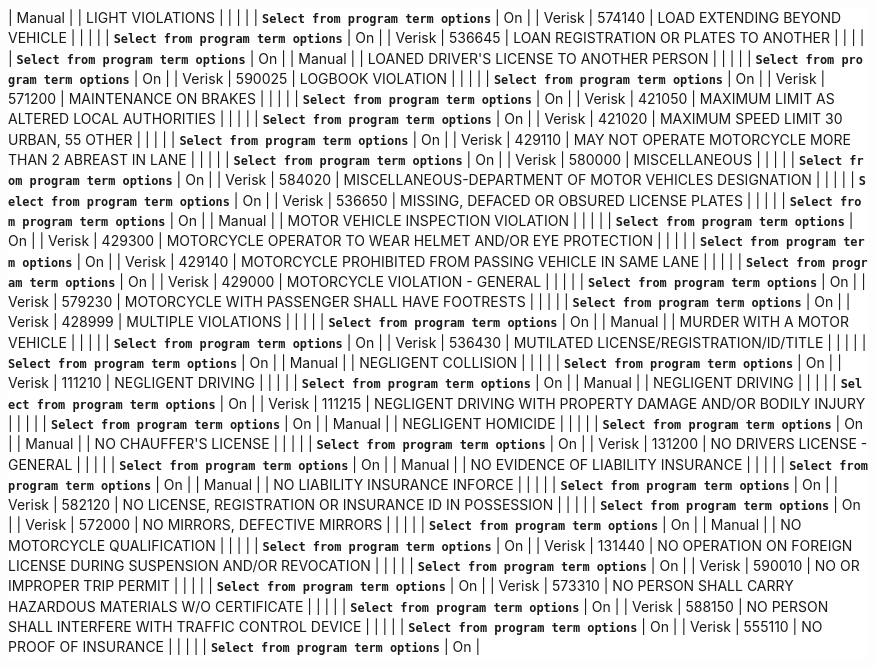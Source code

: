 | Manual |  | LIGHT VIOLATIONS |  |  |  |  | **`Select from program term options`** | On |
| Verisk | 574140 | LOAD EXTENDING BEYOND VEHICLE |  |  |  |  | **`Select from program term options`** | On |
| Verisk | 536645 | LOAN REGISTRATION OR PLATES TO ANOTHER |  |  |  |  | **`Select from program term options`** | On |
| Manual |  | LOANED DRIVER'S LICENSE TO ANOTHER PERSON |  |  |  |  | **`Select from program term options`** | On |
| Verisk | 590025 | LOGBOOK VIOLATION |  |  |  |  | **`Select from program term options`** | On |
| Verisk | 571200 | MAINTENANCE ON BRAKES |  |  |  |  | **`Select from program term options`** | On |
| Verisk | 421050 | MAXIMUM LIMIT AS ALTERED LOCAL AUTHORITIES |  |  |  |  | **`Select from program term options`** | On |
| Verisk | 421020 | MAXIMUM SPEED LIMIT 30 URBAN, 55 OTHER |  |  |  |  | **`Select from program term options`** | On |
| Verisk | 429110 | MAY NOT OPERATE MOTORCYCLE MORE THAN 2 ABREAST IN LANE |  |  |  |  | **`Select from program term options`** | On |
| Verisk | 580000 | MISCELLANEOUS |  |  |  |  | **`Select from program term options`** | On |
| Verisk | 584020 | MISCELLANEOUS-DEPARTMENT OF MOTOR VEHICLES DESIGNATION |  |  |  |  | **`Select from program term options`** | On |
| Verisk | 536650 | MISSING, DEFACED OR OBSURED LICENSE PLATES |  |  |  |  | **`Select from program term options`** | On |
| Manual |  | MOTOR VEHICLE INSPECTION VIOLATION |  |  |  |  | **`Select from program term options`** | On |
| Verisk | 429300 | MOTORCYCLE OPERATOR TO WEAR HELMET AND/OR EYE PROTECTION |  |  |  |  | **`Select from program term options`** | On |
| Verisk | 429140 | MOTORCYCLE PROHIBITED FROM PASSING VEHICLE IN SAME LANE |  |  |  |  | **`Select from program term options`** | On |
| Verisk | 429000 | MOTORCYCLE VIOLATION - GENERAL |  |  |  |  | **`Select from program term options`** | On |
| Verisk | 579230 | MOTORCYCLE WITH PASSENGER SHALL HAVE FOOTRESTS |  |  |  |  | **`Select from program term options`** | On |
| Verisk | 428999 | MULTIPLE VIOLATIONS |  |  |  |  | **`Select from program term options`** | On |
| Manual |  | MURDER WITH A MOTOR VEHICLE |  |  |  |  | **`Select from program term options`** | On |
| Verisk | 536430 | MUTILATED LICENSE/REGISTRATION/ID/TITLE |  |  |  |  | **`Select from program term options`** | On |
| Manual |  | NEGLIGENT COLLISION |  |  |  |  | **`Select from program term options`** | On |
| Verisk | 111210 | NEGLIGENT DRIVING |  |  |  |  | **`Select from program term options`** | On |
| Manual |  | NEGLIGENT DRIVING |  |  |  |  | **`Select from program term options`** | On |
| Verisk | 111215 | NEGLIGENT DRIVING WITH PROPERTY DAMAGE AND/OR BODILY INJURY |  |  |  |  | **`Select from program term options`** | On |
| Manual |  | NEGLIGENT HOMICIDE |  |  |  |  | **`Select from program term options`** | On |
| Manual |  | NO CHAUFFER'S LICENSE |  |  |  |  | **`Select from program term options`** | On |
| Verisk | 131200 | NO DRIVERS LICENSE - GENERAL |  |  |  |  | **`Select from program term options`** | On |
| Manual |  | NO EVIDENCE OF LIABILITY INSURANCE |  |  |  |  | **`Select from program term options`** | On |
| Manual |  | NO LIABILITY INSURANCE INFORCE |  |  |  |  | **`Select from program term options`** | On |
| Verisk | 582120 | NO LICENSE, REGISTRATION OR INSURANCE ID IN POSSESSION |  |  |  |  | **`Select from program term options`** | On |
| Verisk | 572000 | NO MIRRORS, DEFECTIVE MIRRORS |  |  |  |  | **`Select from program term options`** | On |
| Manual |  | NO MOTORCYCLE QUALIFICATION |  |  |  |  | **`Select from program term options`** | On |
| Verisk | 131440 | NO OPERATION ON FOREIGN LICENSE DURING SUSPENSION AND/OR REVOCATION |  |  |  |  | **`Select from program term options`** | On |
| Verisk | 590010 | NO OR IMPROPER TRIP PERMIT |  |  |  |  | **`Select from program term options`** | On |
| Verisk | 573310 | NO PERSON SHALL CARRY HAZARDOUS MATERIALS W/O CERTIFICATE |  |  |  |  | **`Select from program term options`** | On |
| Verisk | 588150 | NO PERSON SHALL INTERFERE WITH TRAFFIC CONTROL DEVICE |  |  |  |  | **`Select from program term options`** | On |
| Verisk | 555110 | NO PROOF OF INSURANCE |  |  |  |  | **`Select from program term options`** | On |